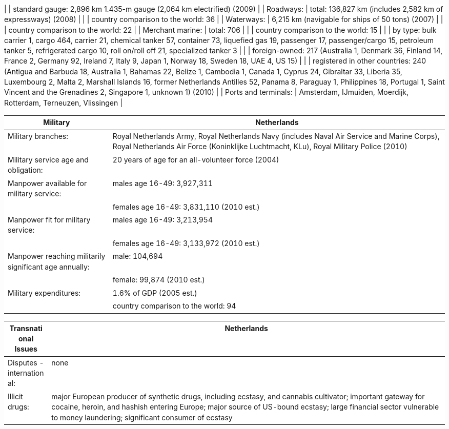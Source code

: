| | standard gauge: 2,896 km 1.435-m gauge (2,064 km electrified) (2009) |
| Roadways: | total: 136,827 km (includes 2,582 km of expressways) (2008) |
| | country comparison to the world: 36 |
| Waterways: | 6,215 km (navigable for ships of 50 tons) (2007) |
| | country comparison to the world: 22 |
| Merchant marine: | total: 706 |
| | country comparison to the world: 15 |
| | by type: bulk carrier 1, cargo 464, carrier 21, chemical tanker 57, container 73, liquefied gas 19, passenger 17, passenger/cargo 15, petroleum tanker 5, refrigerated cargo 10, roll on/roll off 21, specialized tanker 3 |
| | foreign-owned: 217 (Australia 1, Denmark 36, Finland 14, France 2, Germany 92, Ireland 7, Italy 9, Japan 1, Norway 18, Sweden 18, UAE 4, US 15) |
| | registered in other countries: 240 (Antigua and Barbuda 18, Australia 1, Bahamas 22, Belize 1, Cambodia 1, Canada 1, Cyprus 24, Gibraltar 33, Liberia 35, Luxembourg 2, Malta 2, Marshall Islands 16, former Netherlands Antilles 52, Panama 8, Paraguay 1, Philippines 18, Portugal 1, Saint Vincent and the Grenadines 2, Singapore 1, unknown 1) (2010) |
| Ports and terminals: | Amsterdam, IJmuiden, Moerdijk, Rotterdam, Terneuzen, Vlissingen |


| Military | Netherlands |
| --- | --- |
| Military branches: | Royal Netherlands Army, Royal Netherlands Navy (includes Naval Air Service and Marine Corps), Royal Netherlands Air Force (Koninklijke Luchtmacht, KLu), Royal Military Police (2010) |
| Military service age and obligation: | 20 years of age for an all-volunteer force (2004) |
| Manpower available for military service: | males age 16-49: 3,927,311 |
| | females age 16-49: 3,831,110 (2010 est.) |
| Manpower fit for military service: | males age 16-49: 3,213,954 |
| | females age 16-49: 3,133,972 (2010 est.) |
| Manpower reaching militarily significant age annually: | male: 104,694 |
| | female: 99,874 (2010 est.) |
| Military expenditures: | 1.6% of GDP (2005 est.) |
| | country comparison to the world: 94 |


| Transnational Issues | Netherlands |
| --- | --- |
| Disputes - international: | none |
| Illicit drugs: | major European producer of synthetic drugs, including ecstasy, and cannabis cultivator; important gateway for cocaine, heroin, and hashish entering Europe; major source of US-bound ecstasy; large financial sector vulnerable to money laundering; significant consumer of ecstasy |
